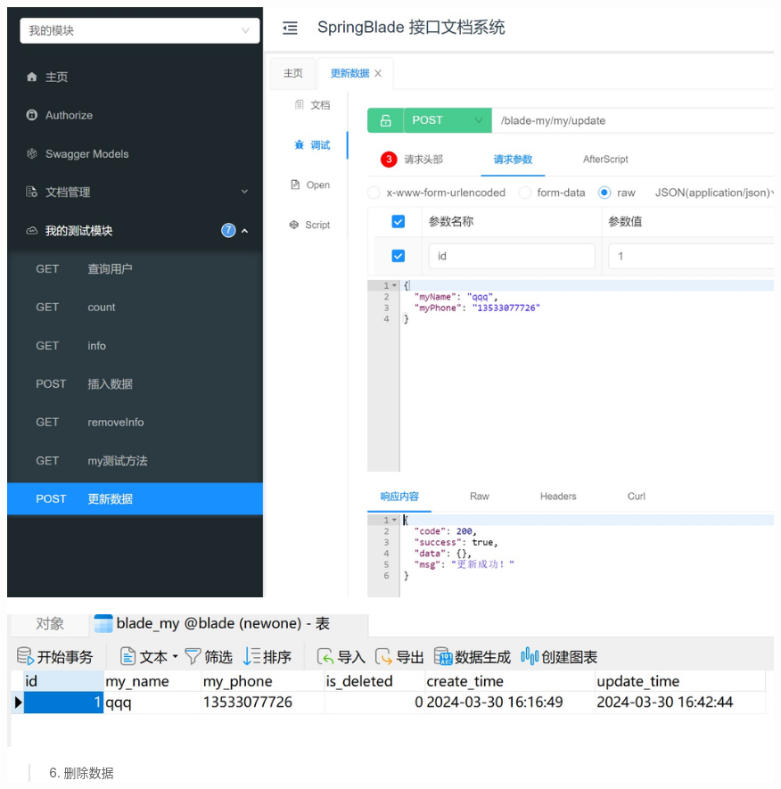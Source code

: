 ![Snipaste_2024-03-30_16-43-00](images/Snipaste_2024-03-30_16-43-00.jpg)

![Snipaste_2024-03-30_16-43-14](images/Snipaste_2024-03-30_16-43-14.jpg)

> 6. 删除数据
